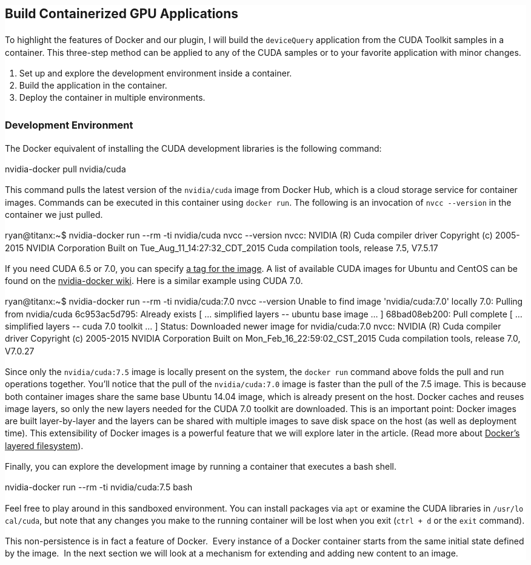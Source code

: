 ## Build Containerized GPU Applications

To highlight the features of Docker and our plugin, I will build the `deviceQuery` application from the CUDA Toolkit samples in a container. This three-step method can be applied to any of the CUDA samples or to your favorite application with minor changes.

1.  Set up and explore the development environment inside a container.
2.  Build the application in the container.
3.  Deploy the container in multiple environments.

### Development Environment

The Docker equivalent of installing the CUDA development libraries is the following command:

nvidia-docker pull nvidia/cuda

This command pulls the latest version of the `nvidia/cuda` image from Docker Hub, which is a cloud storage service for container images. Commands can be executed in this container using `docker run`. The following is an invocation of `nvcc --version` in the container we just pulled.

ryan@titanx:~$ nvidia-docker run --rm -ti nvidia/cuda nvcc --version
nvcc: NVIDIA (R)  Cuda compiler driver Copyright  (c)  2005-2015 NVIDIA Corporation  Built on Tue\_Aug\_11_14:27:32\_CDT\_2015 Cuda compilation tools, release 7.5, V7.5.17

If you need CUDA 6.5 or 7.0, you can specify [a tag for the image](https://docs.docker.com/engine/reference/commandline/tag/). A list of available CUDA images for Ubuntu and CentOS can be found on the [nvidia-docker wiki](https://github.com/NVIDIA/nvidia-docker/wiki/CUDA). Here is a similar example using CUDA 7.0.

ryan@titanx:~$ nvidia-docker run --rm -ti nvidia/cuda:7.0 nvcc --version Unable to find image 'nvidia/cuda:7.0' locally 7.0:  Pulling  from nvidia/cuda 6c953ac5d795:  Already exists \[  … simplified layers -- ubuntu base image …  \]  68bad08eb200:  Pull complete \[  … simplified layers -- cuda 7.0 toolkit …  \]  Status:  Downloaded newer image for nvidia/cuda:7.0 nvcc: NVIDIA (R)  Cuda compiler driver Copyright  (c)  2005-2015 NVIDIA Corporation  Built on Mon\_Feb\_16_22:59:02\_CST\_2015 Cuda compilation tools, release 7.0, V7.0.27

Since only the `nvidia/cuda:7.5` image is locally present on the system, the `docker run` command above folds the pull and run operations together. You’ll notice that the pull of the `nvidia/cuda:7.0` image is faster than the pull of the 7.5 image. This is because both container images share the same base Ubuntu 14.04 image, which is already present on the host. Docker caches and reuses image layers, so only the new layers needed for the CUDA 7.0 toolkit are downloaded. This is an important point: Docker images are built layer-by-layer and the layers can be shared with multiple images to save disk space on the host (as well as deployment time). This extensibility of Docker images is a powerful feature that we will explore later in the article. (Read more about [Docker’s layered filesystem](https://docs.docker.com/engine/userguide/storagedriver/imagesandcontainers)).  

Finally, you can explore the development image by running a container that executes a bash shell.

nvidia-docker run --rm -ti nvidia/cuda:7.5 bash

Feel free to play around in this sandboxed environment. You can install packages via `apt` or examine the CUDA libraries in `/usr/local/cuda`, but note that any changes you make to the running container will be lost when you exit (`ctrl + d` or the `exit` command).

This non-persistence is in fact a feature of Docker.  Every instance of a Docker container starts from the same initial state defined by the image.  In the next section we will look at a mechanism for extending and adding new content to an image.
